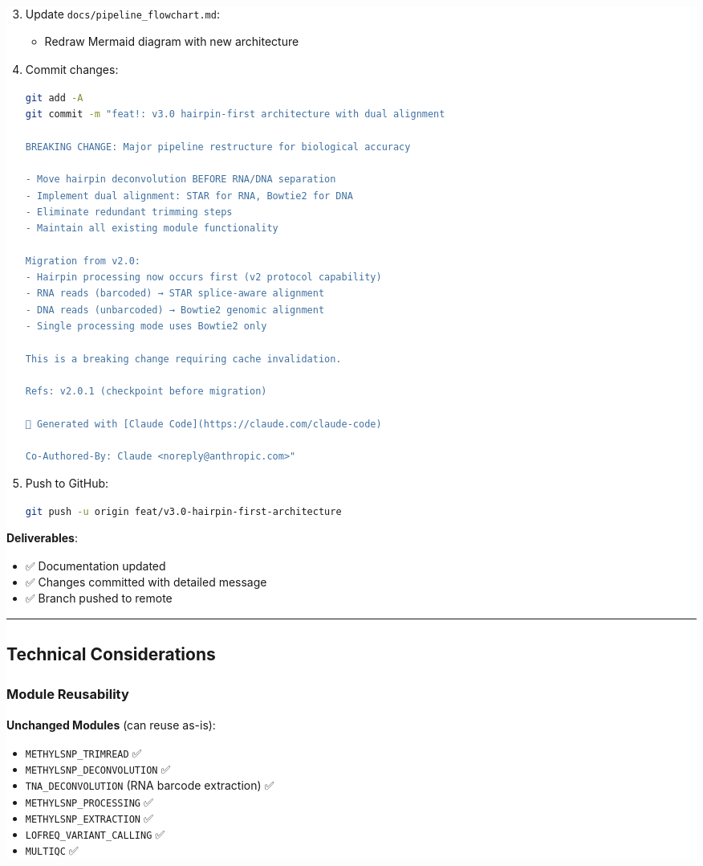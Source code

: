 3. Update `docs/pipeline_flowchart.md`:
   - Redraw Mermaid diagram with new architecture

4. Commit changes:
   ```bash
   git add -A
   git commit -m "feat!: v3.0 hairpin-first architecture with dual alignment

   BREAKING CHANGE: Major pipeline restructure for biological accuracy

   - Move hairpin deconvolution BEFORE RNA/DNA separation
   - Implement dual alignment: STAR for RNA, Bowtie2 for DNA
   - Eliminate redundant trimming steps
   - Maintain all existing module functionality

   Migration from v2.0:
   - Hairpin processing now occurs first (v2 protocol capability)
   - RNA reads (barcoded) → STAR splice-aware alignment
   - DNA reads (unbarcoded) → Bowtie2 genomic alignment
   - Single processing mode uses Bowtie2 only

   This is a breaking change requiring cache invalidation.

   Refs: v2.0.1 (checkpoint before migration)

   🤖 Generated with [Claude Code](https://claude.com/claude-code)

   Co-Authored-By: Claude <noreply@anthropic.com>"
   ```

5. Push to GitHub:
   ```bash
   git push -u origin feat/v3.0-hairpin-first-architecture
   ```

**Deliverables**:
- ✅ Documentation updated
- ✅ Changes committed with detailed message
- ✅ Branch pushed to remote

---

## Technical Considerations

### Module Reusability
**Unchanged Modules** (can reuse as-is):
- `METHYLSNP_TRIMREAD` ✅
- `METHYLSNP_DECONVOLUTION` ✅
- `TNA_DECONVOLUTION` (RNA barcode extraction) ✅
- `METHYLSNP_PROCESSING` ✅
- `METHYLSNP_EXTRACTION` ✅
- `LOFREQ_VARIANT_CALLING` ✅
- `MULTIQC` ✅
